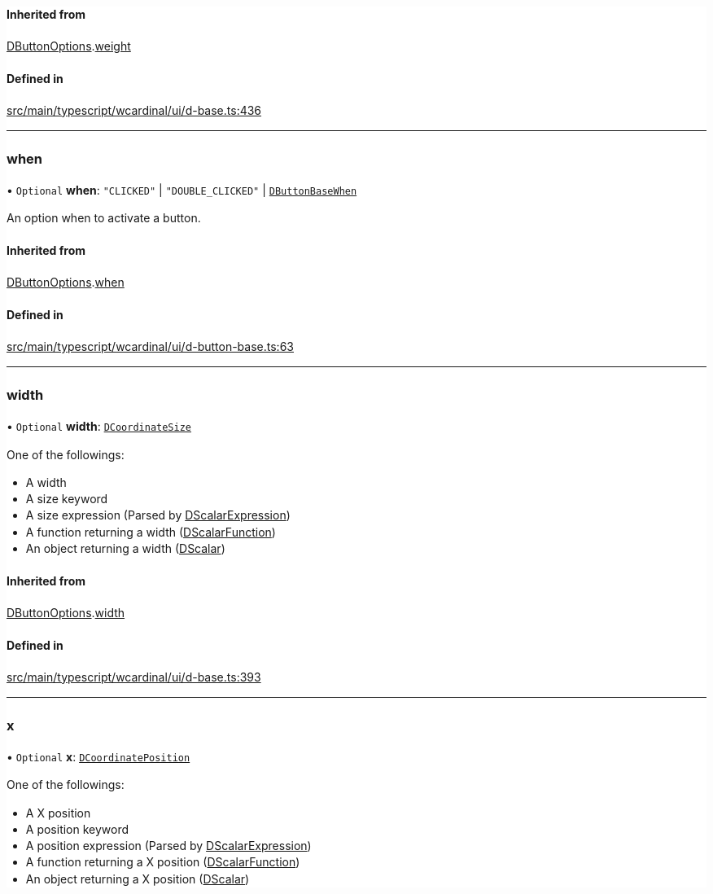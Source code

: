 #### Inherited from

[DButtonOptions](DButtonOptions.md).[weight](DButtonOptions.md#weight)

#### Defined in

[src/main/typescript/wcardinal/ui/d-base.ts:436](https://github.com/winter-cardinal/winter-cardinal-ui/blob/v0.167.0/src/main/typescript/wcardinal/ui/d-base.ts#L436)

___

### when

• `Optional` **when**: ``"CLICKED"`` \| ``"DOUBLE_CLICKED"`` \| [`DButtonBaseWhen`](../index.md#dbuttonbasewhen)

An option when to activate a button.

#### Inherited from

[DButtonOptions](DButtonOptions.md).[when](DButtonOptions.md#when)

#### Defined in

[src/main/typescript/wcardinal/ui/d-button-base.ts:63](https://github.com/winter-cardinal/winter-cardinal-ui/blob/v0.167.0/src/main/typescript/wcardinal/ui/d-button-base.ts#L63)

___

### width

• `Optional` **width**: [`DCoordinateSize`](../index.md#dcoordinatesize)

One of the followings:
* A width
* A size keyword
* A size expression (Parsed by [DScalarExpression](../classes/DScalarExpression.md))
* A function returning a width ([DScalarFunction](../index.md#dscalarfunction))
* An object returning a width ([DScalar](DScalar.md))

#### Inherited from

[DButtonOptions](DButtonOptions.md).[width](DButtonOptions.md#width)

#### Defined in

[src/main/typescript/wcardinal/ui/d-base.ts:393](https://github.com/winter-cardinal/winter-cardinal-ui/blob/v0.167.0/src/main/typescript/wcardinal/ui/d-base.ts#L393)

___

### x

• `Optional` **x**: [`DCoordinatePosition`](../index.md#dcoordinateposition)

One of the followings:
* A X position
* A position keyword
* A position expression (Parsed by [DScalarExpression](../classes/DScalarExpression.md))
* A function returning a X position ([DScalarFunction](../index.md#dscalarfunction))
* An object returning a X position ([DScalar](DScalar.md))
